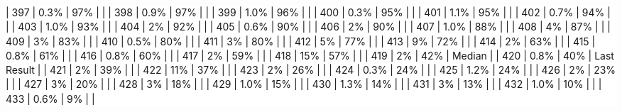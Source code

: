 | 397 | 0.3% | 97% |  |
| 398 | 0.9% | 97% |  |
| 399 | 1.0% | 96% |  |
| 400 | 0.3% | 95% |  |
| 401 | 1.1% | 95% |  |
| 402 | 0.7% | 94% |  |
| 403 | 1.0% | 93% |  |
| 404 | 2% | 92% |  |
| 405 | 0.6% | 90% |  |
| 406 | 2% | 90% |  |
| 407 | 1.0% | 88% |  |
| 408 | 4% | 87% |  |
| 409 | 3% | 83% |  |
| 410 | 0.5% | 80% |  |
| 411 | 3% | 80% |  |
| 412 | 5% | 77% |  |
| 413 | 9% | 72% |  |
| 414 | 2% | 63% |  |
| 415 | 0.8% | 61% |  |
| 416 | 0.8% | 60% |  |
| 417 | 2% | 59% |  |
| 418 | 15% | 57% |  |
| 419 | 2% | 42% | Median |
| 420 | 0.8% | 40% | Last Result |
| 421 | 2% | 39% |  |
| 422 | 11% | 37% |  |
| 423 | 2% | 26% |  |
| 424 | 0.3% | 24% |  |
| 425 | 1.2% | 24% |  |
| 426 | 2% | 23% |  |
| 427 | 3% | 20% |  |
| 428 | 3% | 18% |  |
| 429 | 1.0% | 15% |  |
| 430 | 1.3% | 14% |  |
| 431 | 3% | 13% |  |
| 432 | 1.0% | 10% |  |
| 433 | 0.6% | 9% |  |